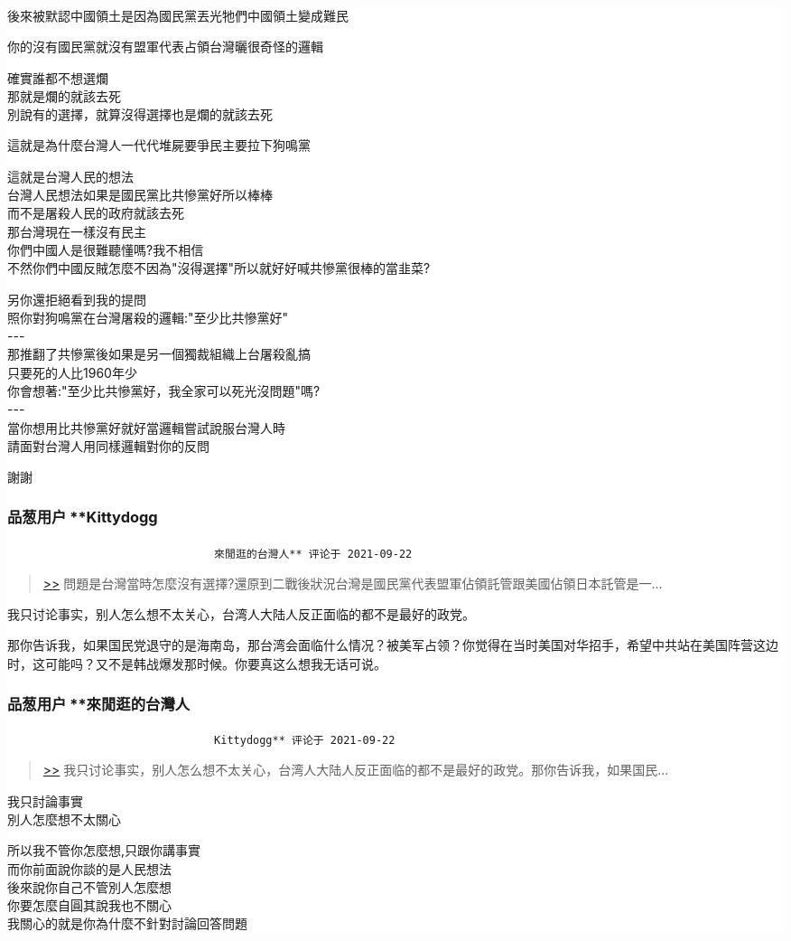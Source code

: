 後來被默認中國領土是因為國民黨丟光牠們中國領土變成難民  
  
你的沒有國民黨就沒有盟軍代表占領台灣曬很奇怪的邏輯  
  
  
確實誰都不想選爛  
那就是爛的就該去死  
別說有的選擇，就算沒得選擇也是爛的就該去死  
  
這就是為什麼台灣人一代代堆屍要爭民主要拉下狗鳴黨  
  
這就是台灣人民的想法  
台灣人民想法如果是國民黨比共慘黨好所以棒棒  
而不是屠殺人民的政府就該去死  
那台灣現在一樣沒有民主  
你們中國人是很難聽懂嗎?我不相信  
不然你們中國反賊怎麼不因為"沒得選擇"所以就好好喊共慘黨很棒的當韭菜?  
  
  
另你還拒絕看到我的提問  
照你對狗鳴黨在台灣屠殺的邏輯:"至少比共慘黨好"  
\---  
那推翻了共慘黨後如果是另一個獨裁組織上台屠殺亂搞  
只要死的人比1960年少  
你會想著:"至少比共慘黨好，我全家可以死光沒問題"嗎?  
\---  
當你想用比共慘黨好就好當邏輯嘗試說服台灣人時  
請面對台灣人用同樣邏輯對你的反問  
  
謝謝
        


            
### 品葱用户 **Kittydogg				
									來閒逛的台灣人** 评论于 2021-09-22
        
> [\>>]( "/article/item_id-697827#") 問題是台灣當時怎麼沒有選擇?還原到二戰後狀況台灣是國民黨代表盟軍佔領託管跟美國佔領日本託管是一...

  
  
我只讨论事实，别人怎么想不太关心，台湾人大陆人反正面临的都不是最好的政党。  
  
那你告诉我，如果国民党退守的是海南岛，那台湾会面临什么情况？被美军占领？你觉得在当时美国对华招手，希望中共站在美国阵营这边时，这可能吗？又不是韩战爆发那时候。你要真这么想我无话可说。
        


            
### 品葱用户 **來閒逛的台灣人				
									Kittydogg** 评论于 2021-09-22
        
> [\>>]( "/article/item_id-697833#") 我只讨论事实，别人怎么想不太关心，台湾人大陆人反正面临的都不是最好的政党。那你告诉我，如果国民...

  
  
我只討論事實  
別人怎麼想不太關心  
  
  
所以我不管你怎麼想,只跟你講事實  
而你前面說你談的是人民想法  
後來說你自己不管別人怎麼想  
你要怎麼自圓其說我也不關心  
我關心的就是你為什麼不針對討論回答問題  
  